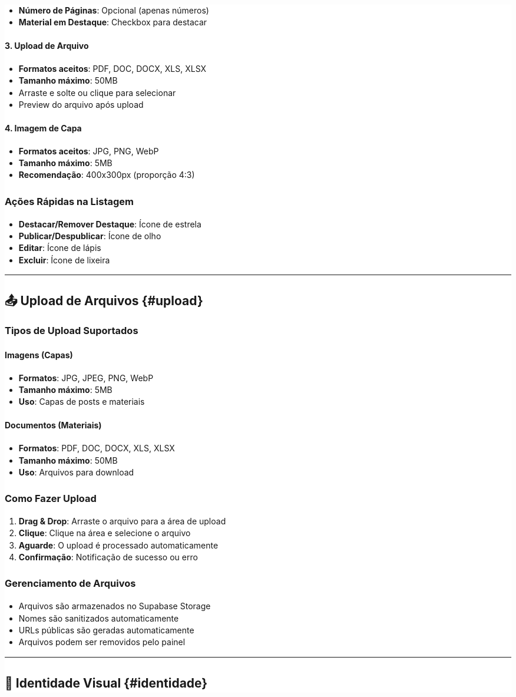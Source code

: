 - **Número de Páginas**: Opcional (apenas números)
- **Material em Destaque**: Checkbox para destacar

#### 3. Upload de Arquivo
- **Formatos aceitos**: PDF, DOC, DOCX, XLS, XLSX
- **Tamanho máximo**: 50MB
- Arraste e solte ou clique para selecionar
- Preview do arquivo após upload

#### 4. Imagem de Capa
- **Formatos aceitos**: JPG, PNG, WebP
- **Tamanho máximo**: 5MB
- **Recomendação**: 400x300px (proporção 4:3)

### Ações Rápidas na Listagem
- **Destacar/Remover Destaque**: Ícone de estrela
- **Publicar/Despublicar**: Ícone de olho
- **Editar**: Ícone de lápis
- **Excluir**: Ícone de lixeira

---

## 📤 Upload de Arquivos {#upload}

### Tipos de Upload Suportados

#### Imagens (Capas)
- **Formatos**: JPG, JPEG, PNG, WebP
- **Tamanho máximo**: 5MB
- **Uso**: Capas de posts e materiais

#### Documentos (Materiais)
- **Formatos**: PDF, DOC, DOCX, XLS, XLSX
- **Tamanho máximo**: 50MB
- **Uso**: Arquivos para download

### Como Fazer Upload
1. **Drag & Drop**: Arraste o arquivo para a área de upload
2. **Clique**: Clique na área e selecione o arquivo
3. **Aguarde**: O upload é processado automaticamente
4. **Confirmação**: Notificação de sucesso ou erro

### Gerenciamento de Arquivos
- Arquivos são armazenados no Supabase Storage
- Nomes são sanitizados automaticamente
- URLs públicas são geradas automaticamente
- Arquivos podem ser removidos pelo painel

---

## 🎨 Identidade Visual {#identidade}
